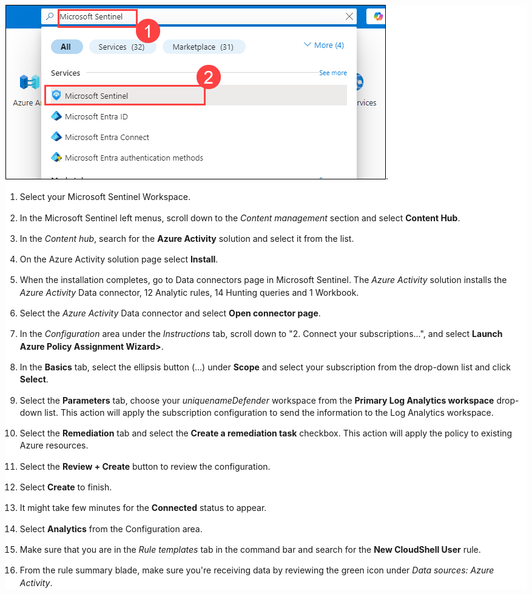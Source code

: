    ![Picture 1](../Media/sc-200-19.png).

1. Select your Microsoft Sentinel Workspace.

1. In the Microsoft Sentinel left menus, scroll down to the *Content management* section and select **Content Hub**.

1. In the *Content hub*, search for the **Azure Activity** solution and select it from the list.
    
1. On the Azure Activity solution page select **Install**.

1. When the installation completes, go to Data connectors page in Microsoft Sentinel. The *Azure Activity* solution installs the *Azure Activity* Data connector, 12 Analytic rules, 14 Hunting queries and 1 Workbook.

1. Select the *Azure Activity* Data connector and select **Open connector page**.

1. In the *Configuration* area under the *Instructions* tab, scroll down to "2. Connect your subscriptions...", and select **Launch Azure Policy Assignment Wizard>**.

1. In the **Basics** tab, select the ellipsis button (...) under **Scope** and select your subscription from the drop-down list and click **Select**.

1. Select the **Parameters** tab, choose your *uniquenameDefender* workspace from the **Primary Log Analytics workspace** drop-down list. This action will apply the subscription configuration to send the information to the Log Analytics workspace.
    
1. Select the **Remediation** tab and select the **Create a remediation task** checkbox. This action will apply the policy to existing Azure resources.

1. Select the **Review + Create** button to review the configuration.

1. Select **Create** to finish.

1. It might take few minutes for the **Connected** status to appear.

1. Select **Analytics** from the Configuration area.

1. Make sure that you are in the *Rule templates* tab in the command bar and search for the **New CloudShell User** rule.

1. From the rule summary blade, make sure you're receiving data by reviewing the green icon under *Data sources: Azure Activity*.
